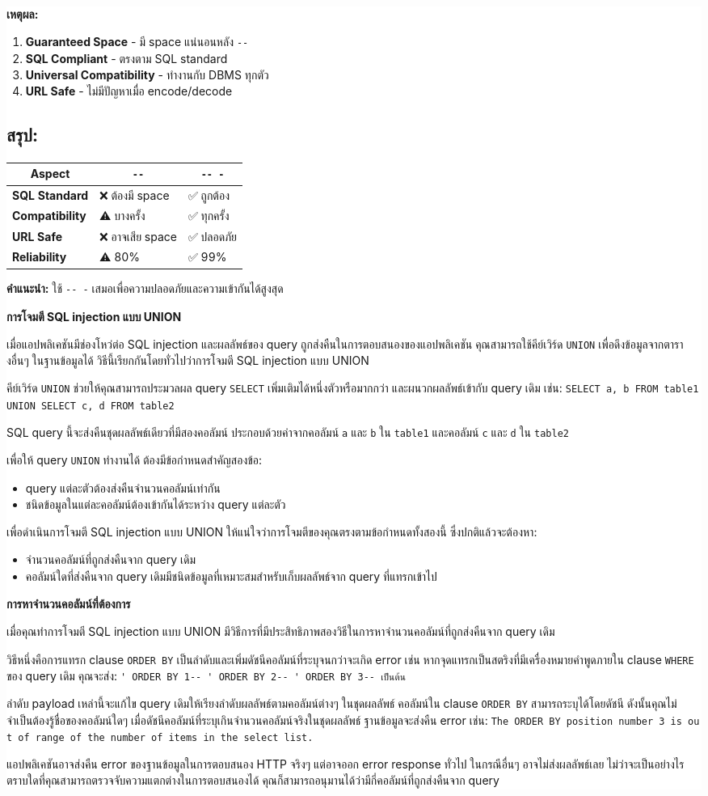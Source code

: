 **เหตุผล:**
1. **Guaranteed Space** - มี space แน่นอนหลัง `--`
2. **SQL Compliant** - ตรงตาม SQL standard
3. **Universal Compatibility** - ทำงานกับ DBMS ทุกตัว
4. **URL Safe** - ไม่มีปัญหาเมื่อ encode/decode

## **สรุป:**

| Aspect | `--` | `-- -` |
|--------|------|--------|
| **SQL Standard** | ❌ ต้องมี space | ✅ ถูกต้อง |
| **Compatibility** | ⚠️ บางครั้ง | ✅ ทุกครั้ง |
| **URL Safe** | ❌ อาจเสีย space | ✅ ปลอดภัย |
| **Reliability** | ⚠️ 80% | ✅ 99% |

**คำแนะนำ:** ใช้ `-- -` เสมอเพื่อความปลอดภัยและความเข้ากันได้สูงสุด

**การโจมตี SQL injection แบบ UNION**

เมื่อแอปพลิเคชันมีช่องโหว่ต่อ SQL injection และผลลัพธ์ของ query ถูกส่งคืนในการตอบสนองของแอปพลิเคชัน คุณสามารถใช้คีย์เวิร์ด `UNION` เพื่อดึงข้อมูลจากตารางอื่นๆ ในฐานข้อมูลได้ วิธีนี้เรียกกันโดยทั่วไปว่าการโจมตี SQL injection แบบ UNION

คีย์เวิร์ด `UNION` ช่วยให้คุณสามารถประมวลผล query `SELECT` เพิ่มเติมได้หนึ่งตัวหรือมากกว่า และผนวกผลลัพธ์เข้ากับ query เดิม เช่น:
`SELECT a, b FROM table1 UNION SELECT c, d FROM table2`

SQL query นี้จะส่งคืนชุดผลลัพธ์เดียวที่มีสองคอลัมน์ ประกอบด้วยค่าจากคอลัมน์ `a` และ `b` ใน `table1` และคอลัมน์ `c` และ `d` ใน `table2`

เพื่อให้ query `UNION` ทำงานได้ ต้องมีข้อกำหนดสำคัญสองข้อ:
* query แต่ละตัวต้องส่งคืนจำนวนคอลัมน์เท่ากัน
* ชนิดข้อมูลในแต่ละคอลัมน์ต้องเข้ากันได้ระหว่าง query แต่ละตัว

เพื่อดำเนินการโจมตี SQL injection แบบ UNION ให้แน่ใจว่าการโจมตีของคุณตรงตามข้อกำหนดทั้งสองนี้ ซึ่งปกติแล้วจะต้องหา:
* จำนวนคอลัมน์ที่ถูกส่งคืนจาก query เดิม
* คอลัมน์ใดที่ส่งคืนจาก query เดิมมีชนิดข้อมูลที่เหมาะสมสำหรับเก็บผลลัพธ์จาก query ที่แทรกเข้าไป

**การหาจำนวนคอลัมน์ที่ต้องการ**

เมื่อคุณทำการโจมตี SQL injection แบบ UNION มีวิธีการที่มีประสิทธิภาพสองวิธีในการหาจำนวนคอลัมน์ที่ถูกส่งคืนจาก query เดิม

วิธีหนึ่งคือการแทรก clause `ORDER BY` เป็นลำดับและเพิ่มดัชนีคอลัมน์ที่ระบุจนกว่าจะเกิด error เช่น หากจุดแทรกเป็นสตริงที่มีเครื่องหมายคำพูดภายใน clause `WHERE` ของ query เดิม คุณจะส่ง:
`' ORDER BY 1-- ' ORDER BY 2-- ' ORDER BY 3-- เป็นต้น`

ลำดับ payload เหล่านี้จะแก้ไข query เดิมให้เรียงลำดับผลลัพธ์ตามคอลัมน์ต่างๆ ในชุดผลลัพธ์ คอลัมน์ใน clause `ORDER BY` สามารถระบุได้โดยดัชนี ดังนั้นคุณไม่จำเป็นต้องรู้ชื่อของคอลัมน์ใดๆ เมื่อดัชนีคอลัมน์ที่ระบุเกินจำนวนคอลัมน์จริงในชุดผลลัพธ์ ฐานข้อมูลจะส่งคืน error เช่น:
`The ORDER BY position number 3 is out of range of the number of items in the select list.`

แอปพลิเคชันอาจส่งคืน error ของฐานข้อมูลในการตอบสนอง HTTP จริงๆ แต่อาจออก error response ทั่วไป ในกรณีอื่นๆ อาจไม่ส่งผลลัพธ์เลย ไม่ว่าจะเป็นอย่างไร ตราบใดที่คุณสามารถตรวจจับความแตกต่างในการตอบสนองได้ คุณก็สามารถอนุมานได้ว่ามีกี่คอลัมน์ที่ถูกส่งคืนจาก query

